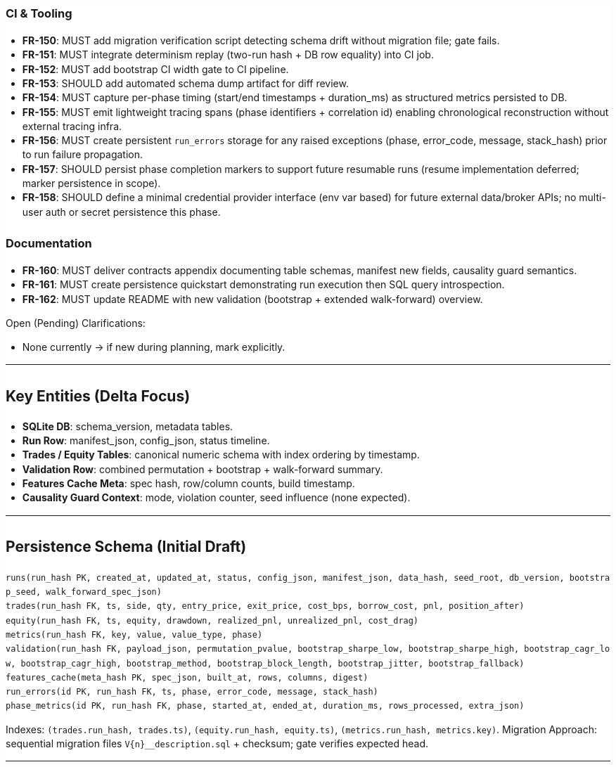 ### CI & Tooling
- **FR-150**: MUST add migration verification script detecting schema drift without migration file; gate fails.
- **FR-151**: MUST integrate determinism replay (two-run hash + DB row equality) into CI job.
- **FR-152**: MUST add bootstrap CI width gate to CI pipeline.
- **FR-153**: SHOULD add automated schema dump artifact for diff review.
 - **FR-154**: MUST capture per-phase timing (start/end timestamps + duration_ms) as structured metrics persisted to DB.
 - **FR-155**: MUST emit lightweight tracing spans (phase identifiers + correlation id) enabling chronological reconstruction without external tracing infra.
 - **FR-156**: MUST create persistent `run_errors` storage for any raised exceptions (phase, error_code, message, stack_hash) prior to run failure propagation.
 - **FR-157**: SHOULD persist phase completion markers to support future resumable runs (resume implementation deferred; marker persistence in scope).
 - **FR-158**: SHOULD define a minimal credential provider interface (env var based) for future external data/broker APIs; no multi-user auth or secret persistence this phase.

### Documentation
- **FR-160**: MUST deliver contracts appendix documenting table schemas, manifest new fields, causality guard semantics.
- **FR-161**: MUST create persistence quickstart demonstrating run execution then SQL query introspection.
- **FR-162**: MUST update README with new validation (bootstrap + extended walk-forward) overview.

Open (Pending) Clarifications:
- None currently → if new during planning, mark explicitly.

---

## Key Entities (Delta Focus)
- **SQLite DB**: schema_version, metadata tables.
- **Run Row**: manifest_json, config_json, status timeline.
- **Trades / Equity Tables**: canonical numeric schema with index ordering by timestamp.
- **Validation Row**: combined permutation + bootstrap + walk-forward summary.
- **Features Cache Meta**: spec hash, row/column counts, build timestamp.
- **Causality Guard Context**: mode, violation counter, seed influence (none expected).

---

## Persistence Schema (Initial Draft)
```
runs(run_hash PK, created_at, updated_at, status, config_json, manifest_json, data_hash, seed_root, db_version, bootstrap_seed, walk_forward_spec_json)
trades(run_hash FK, ts, side, qty, entry_price, exit_price, cost_bps, borrow_cost, pnl, position_after)
equity(run_hash FK, ts, equity, drawdown, realized_pnl, unrealized_pnl, cost_drag)
metrics(run_hash FK, key, value, value_type, phase)
validation(run_hash FK, payload_json, permutation_pvalue, bootstrap_sharpe_low, bootstrap_sharpe_high, bootstrap_cagr_low, bootstrap_cagr_high, bootstrap_method, bootstrap_block_length, bootstrap_jitter, bootstrap_fallback)
features_cache(meta_hash PK, spec_json, built_at, rows, columns, digest)
run_errors(id PK, run_hash FK, ts, phase, error_code, message, stack_hash)
phase_metrics(id PK, run_hash FK, phase, started_at, ended_at, duration_ms, rows_processed, extra_json)
```
Indexes: `(trades.run_hash, trades.ts)`, `(equity.run_hash, equity.ts)`, `(metrics.run_hash, metrics.key)`.
Migration Approach: sequential migration files `V{n}__description.sql` + checksum; gate verifies expected head.

---